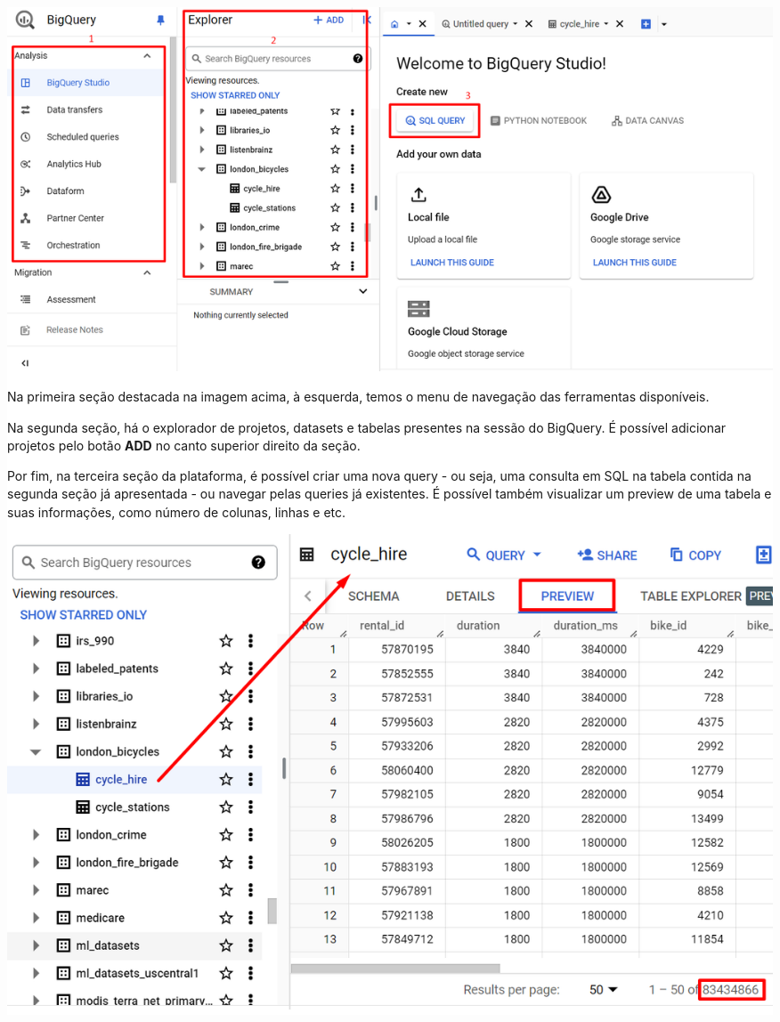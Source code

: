 ![BQ2](../img/BQ2.png)

Na primeira seção destacada na imagem acima, à esquerda, temos o menu de navegação das ferramentas disponíveis.

Na segunda seção, há o explorador de projetos, datasets e tabelas presentes na sessão do BigQuery. É possível adicionar projetos pelo botão **ADD** no canto superior direito da seção.

Por fim, na terceira seção da plataforma, é possível criar uma nova query - ou seja, uma consulta em SQL na tabela contida na segunda seção já apresentada - ou navegar pelas queries já existentes. É possível também visualizar um preview de uma tabela e suas informações, como número de colunas, linhas e etc.

![BQ3](../img/BQ3.png)
